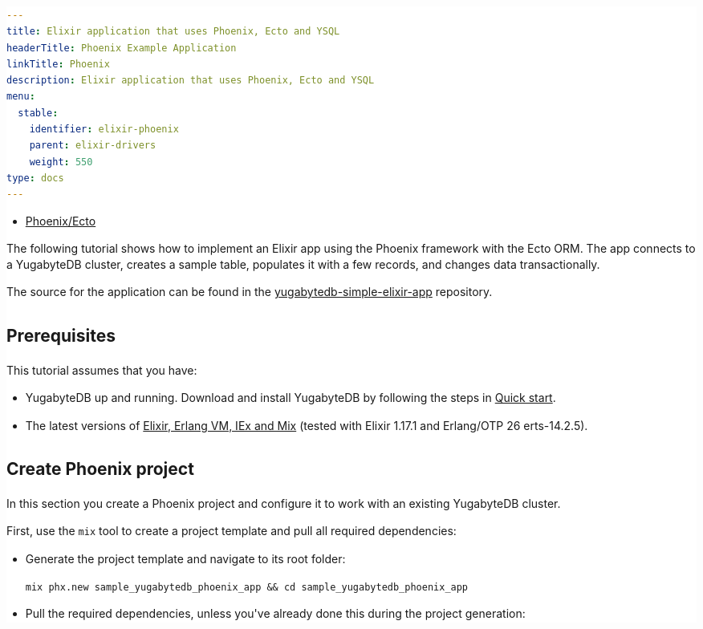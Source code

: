 ```yaml
---
title: Elixir application that uses Phoenix, Ecto and YSQL
headerTitle: Phoenix Example Application
linkTitle: Phoenix
description: Elixir application that uses Phoenix, Ecto and YSQL
menu:
  stable:
    identifier: elixir-phoenix
    parent: elixir-drivers
    weight: 550
type: docs
---
```


<ul class="nav nav-tabs-alt nav-tabs-yb">
  <li >
    <a href="../elixir/phoenix" class="nav-link active">
      <i class="icon-postgres" aria-hidden="true"></i>
      Phoenix/Ecto
    </a>
  </li>
</ul>

The following tutorial shows how to implement an Elixir app using the Phoenix framework with the Ecto ORM. The app connects to a YugabyteDB cluster, creates a sample table, populates it with a few records, and changes data transactionally.

The source for the application can be found in the [yugabytedb-simple-elixir-app](https://github.com/YugabyteDB-Samples/yugabytedb-simple-elixir-app/tree/main/phoenix/simple_app) repository.

## Prerequisites

This tutorial assumes that you have:

- YugabyteDB up and running. Download and install YugabyteDB by following the steps in [Quick start](../../../quick-start/).

- The latest versions of [Elixir, Erlang VM, IEx and Mix](https://elixir-lang.org/docs.html) (tested with Elixir 1.17.1 and Erlang/OTP 26 erts-14.2.5).

## Create Phoenix project

In this section you create a Phoenix project and configure it to work with an existing YugabyteDB cluster.

First, use the `mix` tool to create a project template and pull all required dependencies:

- Generate the project template and navigate to its root folder:

    ```shell
    mix phx.new sample_yugabytedb_phoenix_app && cd sample_yugabytedb_phoenix_app
    ```

- Pull the required dependencies, unless you've already done this during the project generation:
